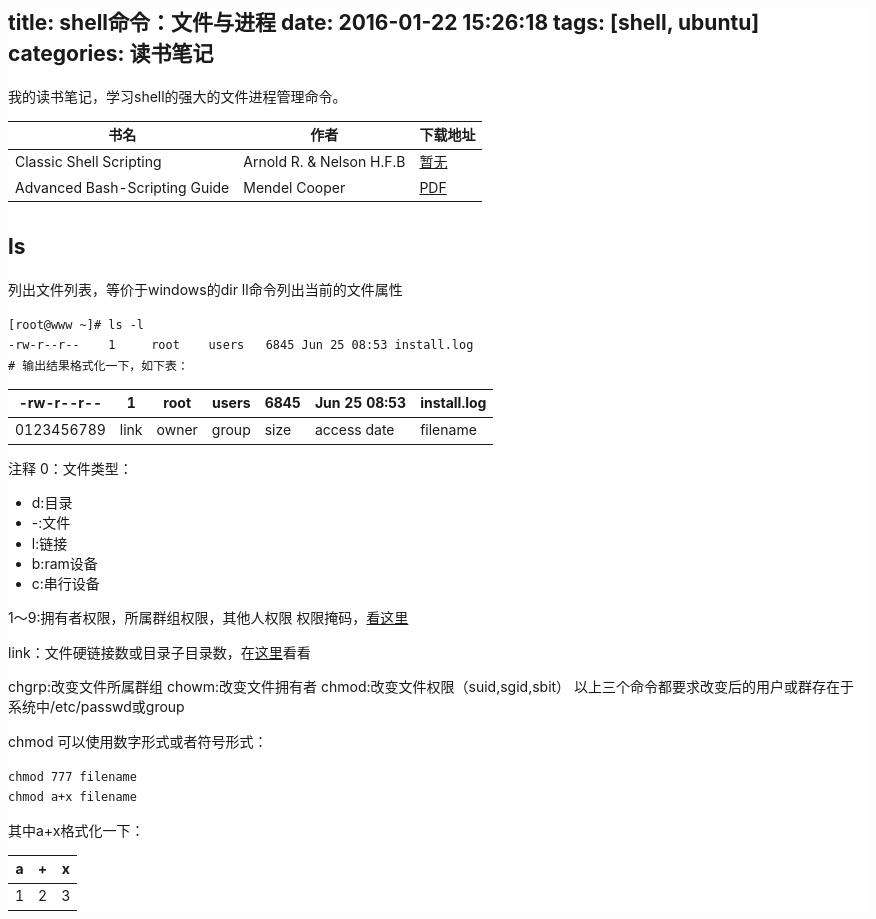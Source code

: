 title: shell命令：文件与进程
date: 2016-01-22 15:26:18
tags: [shell, ubuntu]
categories: 读书笔记
---
我的读书笔记，学习shell的强大的文件进程管理命令。

|书名|作者|下载地址|
|--|--|--|
|Classic Shell Scripting|Arnold R. & Nelson H.F.B|[暂无]()|
|Advanced Bash-Scripting Guide|Mendel Cooper|[PDF](http://www.tldp.org/LDP/abs/abs-guide.pdf)|


## ls

列出文件列表，等价于windows的dir
ll命令列出当前的文件属性

    [root@www ~]# ls -l
    -rw-r--r--	  1		root	users	6845 Jun 25 08:53 install.log
    # 输出结果格式化一下，如下表：
    
|\-rw\-r\-\-r-\-|1|root|users|6845|Jun 25 08:53|install.log|
|----------|-|----|-----|----|------------|-------|
|0123456789|link|owner|group|size|access date|filename|


注释
0：文件类型：
- d:目录
- \-:文件
- l:链接
- b:ram设备
- c:串行设备

1～9:拥有者权限，所属群组权限，其他人权限
权限掩码，[看这里](#umask)

link：文件硬链接数或目录子目录数，在[这里](#ln)看看

chgrp:改变文件所属群组
chowm:改变文件拥有者
chmod:改变文件权限（suid,sgid,sbit）
以上三个命令都要求改变后的用户或群存在于系统中/etc/passwd或group

chmod 可以使用数字形式或者符号形式：

    chmod 777 filename
    chmod a+x filename

其中a+x格式化一下：

|a|+|x|
|--|--|--|
|1|2|3|
